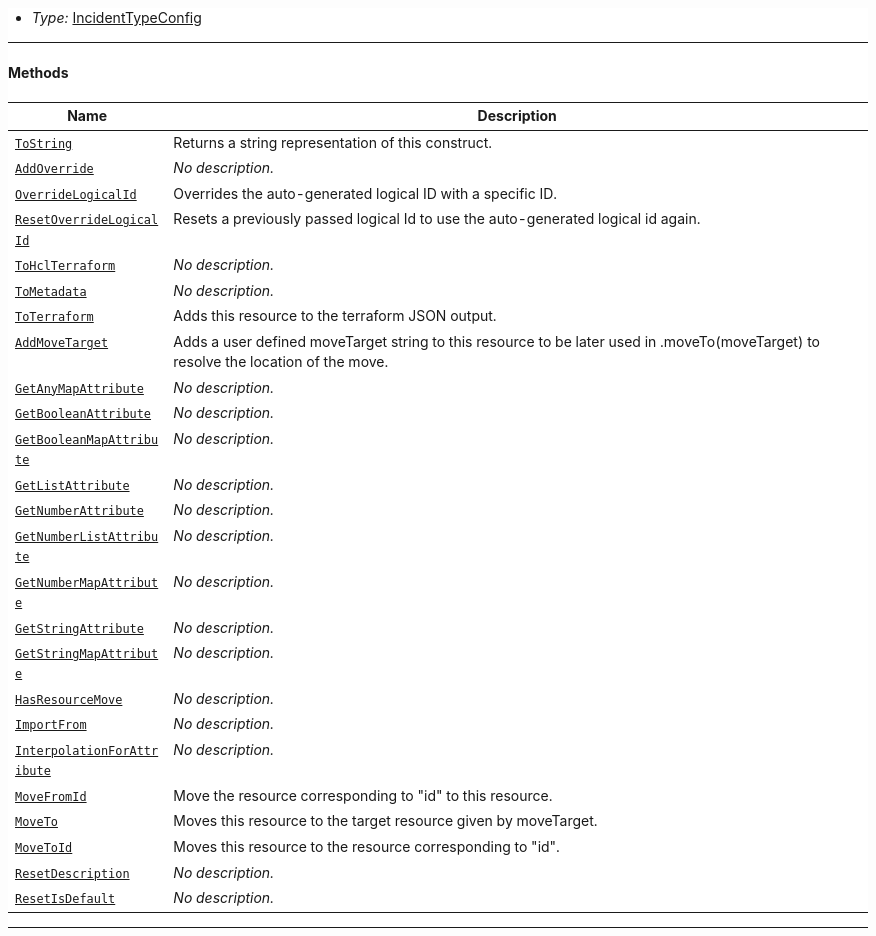 - *Type:* <a href="#@cdktf/provider-datadog.incidentType.IncidentTypeConfig">IncidentTypeConfig</a>

---

#### Methods <a name="Methods" id="Methods"></a>

| **Name** | **Description** |
| --- | --- |
| <code><a href="#@cdktf/provider-datadog.incidentType.IncidentType.toString">ToString</a></code> | Returns a string representation of this construct. |
| <code><a href="#@cdktf/provider-datadog.incidentType.IncidentType.addOverride">AddOverride</a></code> | *No description.* |
| <code><a href="#@cdktf/provider-datadog.incidentType.IncidentType.overrideLogicalId">OverrideLogicalId</a></code> | Overrides the auto-generated logical ID with a specific ID. |
| <code><a href="#@cdktf/provider-datadog.incidentType.IncidentType.resetOverrideLogicalId">ResetOverrideLogicalId</a></code> | Resets a previously passed logical Id to use the auto-generated logical id again. |
| <code><a href="#@cdktf/provider-datadog.incidentType.IncidentType.toHclTerraform">ToHclTerraform</a></code> | *No description.* |
| <code><a href="#@cdktf/provider-datadog.incidentType.IncidentType.toMetadata">ToMetadata</a></code> | *No description.* |
| <code><a href="#@cdktf/provider-datadog.incidentType.IncidentType.toTerraform">ToTerraform</a></code> | Adds this resource to the terraform JSON output. |
| <code><a href="#@cdktf/provider-datadog.incidentType.IncidentType.addMoveTarget">AddMoveTarget</a></code> | Adds a user defined moveTarget string to this resource to be later used in .moveTo(moveTarget) to resolve the location of the move. |
| <code><a href="#@cdktf/provider-datadog.incidentType.IncidentType.getAnyMapAttribute">GetAnyMapAttribute</a></code> | *No description.* |
| <code><a href="#@cdktf/provider-datadog.incidentType.IncidentType.getBooleanAttribute">GetBooleanAttribute</a></code> | *No description.* |
| <code><a href="#@cdktf/provider-datadog.incidentType.IncidentType.getBooleanMapAttribute">GetBooleanMapAttribute</a></code> | *No description.* |
| <code><a href="#@cdktf/provider-datadog.incidentType.IncidentType.getListAttribute">GetListAttribute</a></code> | *No description.* |
| <code><a href="#@cdktf/provider-datadog.incidentType.IncidentType.getNumberAttribute">GetNumberAttribute</a></code> | *No description.* |
| <code><a href="#@cdktf/provider-datadog.incidentType.IncidentType.getNumberListAttribute">GetNumberListAttribute</a></code> | *No description.* |
| <code><a href="#@cdktf/provider-datadog.incidentType.IncidentType.getNumberMapAttribute">GetNumberMapAttribute</a></code> | *No description.* |
| <code><a href="#@cdktf/provider-datadog.incidentType.IncidentType.getStringAttribute">GetStringAttribute</a></code> | *No description.* |
| <code><a href="#@cdktf/provider-datadog.incidentType.IncidentType.getStringMapAttribute">GetStringMapAttribute</a></code> | *No description.* |
| <code><a href="#@cdktf/provider-datadog.incidentType.IncidentType.hasResourceMove">HasResourceMove</a></code> | *No description.* |
| <code><a href="#@cdktf/provider-datadog.incidentType.IncidentType.importFrom">ImportFrom</a></code> | *No description.* |
| <code><a href="#@cdktf/provider-datadog.incidentType.IncidentType.interpolationForAttribute">InterpolationForAttribute</a></code> | *No description.* |
| <code><a href="#@cdktf/provider-datadog.incidentType.IncidentType.moveFromId">MoveFromId</a></code> | Move the resource corresponding to "id" to this resource. |
| <code><a href="#@cdktf/provider-datadog.incidentType.IncidentType.moveTo">MoveTo</a></code> | Moves this resource to the target resource given by moveTarget. |
| <code><a href="#@cdktf/provider-datadog.incidentType.IncidentType.moveToId">MoveToId</a></code> | Moves this resource to the resource corresponding to "id". |
| <code><a href="#@cdktf/provider-datadog.incidentType.IncidentType.resetDescription">ResetDescription</a></code> | *No description.* |
| <code><a href="#@cdktf/provider-datadog.incidentType.IncidentType.resetIsDefault">ResetIsDefault</a></code> | *No description.* |

---
